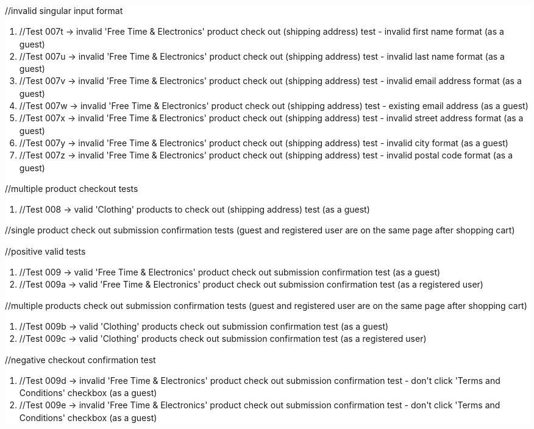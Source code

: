 //invalid singular input format

1.	//Test 007t -> invalid 'Free Time & Electronics' product check out (shipping address) test - invalid first name format (as a guest)
2.	//Test 007u -> invalid 'Free Time & Electronics' product check out (shipping address) test - invalid last name format (as a guest)
3.	//Test 007v -> invalid 'Free Time & Electronics' product check out (shipping address) test - invalid email address format (as a guest)
4.	//Test 007w -> invalid 'Free Time & Electronics' product check out (shipping address) test - existing email address (as a guest)
5.	//Test 007x -> invalid 'Free Time & Electronics' product check out (shipping address) test - invalid street address format (as a guest)
6.	//Test 007y -> invalid 'Free Time & Electronics' product check out (shipping address) test - invalid city format (as a guest)
7.	//Test 007z -> invalid 'Free Time & Electronics' product check out (shipping address) test - invalid postal code format (as a guest)

//multiple product checkout tests

1.	//Test 008 -> valid 'Clothing' products to check out (shipping address) test (as a guest)

//single product check out submission confirmation tests (guest and registered user are on the same page after shopping cart)

//positive valid tests

1.	//Test 009 -> valid 'Free Time & Electronics' product check out submission confirmation test (as a guest)
2.	//Test 009a -> valid 'Free Time & Electronics' product check out submission confirmation test  (as a registered user)

//multiple products check out submission confirmation tests (guest and registered user are on the same page after shopping cart)

1.	//Test 009b -> valid 'Clothing' products check out submission confirmation test (as a guest)
2.	//Test 009c -> valid 'Clothing' products check out submission confirmation test (as a registered user)

//negative checkout confirmation test

1.	//Test 009d -> invalid 'Free Time & Electronics' product check out submission confirmation test - don't click 'Terms and Conditions' checkbox (as a guest)
2.	//Test 009e -> invalid 'Free Time & Electronics' product check out submission confirmation test - don't click 'Terms and Conditions' checkbox (as a guest)



